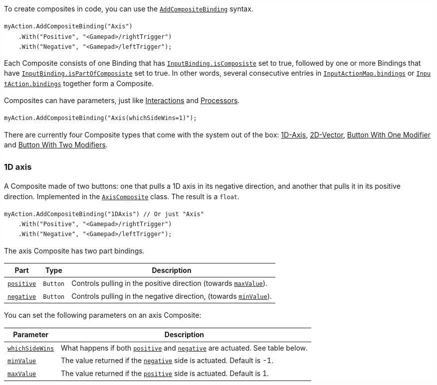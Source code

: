 To create composites in code, you can use the [`AddCompositeBinding`](../api/UnityEngine.InputSystem.InputActionSetupExtensions.html#UnityEngine_InputSystem_InputActionSetupExtensions_AddCompositeBinding_UnityEngine_InputSystem_InputAction_System_String_System_String_System_String_) syntax.

```CSharp
myAction.AddCompositeBinding("Axis")
    .With("Positive", "<Gamepad>/rightTrigger")
    .With("Negative", "<Gamepad>/leftTrigger");
```

Each Composite consists of one Binding that has [`InputBinding.isComposiste`](../api/UnityEngine.InputSystem.InputBinding.html#UnityEngine_InputSystem_InputBinding_isComposite) set to true, followed by one or more Bindings that have [`InputBinding.isPartOfComposiste`](../api/UnityEngine.InputSystem.InputBinding.html#UnityEngine_InputSystem_InputBinding_isPartOfComposite) set to true. In other words, several consecutive entries in [`InputActionMap.bindings`](../api/UnityEngine.InputSystem.InputActionMap.html#UnityEngine_InputSystem_InputActionMap_bindings) or [`InputAction.bindings`](../api/UnityEngine.InputSystem.InputAction.html#UnityEngine_InputSystem_InputAction_bindings) together form a Composite.

Composites can have parameters, just like [Interactions](Interactions.md) and [Processors](Processors.md).

```CSharp
myAction.AddCompositeBinding("Axis(whichSideWins=1)");
```

There are currently four Composite types that come with the system out of the box: [1D-Axis](#1d-axis), [2D-Vector](#2d-vector), [Button With One Modifier](#button-with-one-modifier) and [Button With Two Modifiers](#button-with-two-modifiers).

### 1D axis

A Composite made of two buttons: one that pulls a 1D axis in its negative direction, and another that pulls it in its positive direction. Implemented in the [`AxisComposite`](../api/UnityEngine.InputSystem.Composites.AxisComposite.html) class. The result is a `float`.

```CSharp
myAction.AddCompositeBinding("1DAxis") // Or just "Axis"
    .With("Positive", "<Gamepad>/rightTrigger")
    .With("Negative", "<Gamepad>/leftTrigger");
```

The axis Composite has two part bindings.

|Part|Type|Description|
|----|----|-----------|
|[`positive`](../api/UnityEngine.InputSystem.Composites.AxisComposite.html#UnityEngine_InputSystem_Composites_AxisComposite_positive)|`Button`|Controls pulling in the positive direction (towards [`maxValue`](../api/UnityEngine.InputSystem.Composites.AxisComposite.html#UnityEngine_InputSystem_Composites_AxisComposite_maxValue)).|
|[`negative`](../api/UnityEngine.InputSystem.Composites.AxisComposite.html#UnityEngine_InputSystem_Composites_AxisComposite_negative)|`Button`|Controls pulling in the negative direction, (towards [`minValue`](../api/UnityEngine.InputSystem.Composites.AxisComposite.html#UnityEngine_InputSystem_Composites_AxisComposite_minValue)).|

You can set the following parameters on an axis Composite:

|Parameter|Description|
|---------|-----------|
|[`whichSideWins`](../api/UnityEngine.InputSystem.Composites.AxisComposite.html#UnityEngine_InputSystem_Composites_AxisComposite_whichSideWins)|What happens if both [`positive`](../api/UnityEngine.InputSystem.Composites.AxisComposite.html#UnityEngine_InputSystem_Composites_AxisComposite_positive) and [`negative`](../api/UnityEngine.InputSystem.Composites.AxisComposite.html#UnityEngine_InputSystem_Composites_AxisComposite_negative) are actuated. See table below.|
|[`minValue`](../api/UnityEngine.InputSystem.Composites.AxisComposite.html#UnityEngine_InputSystem_Composites_AxisComposite_minValue)|The value returned if the [`negative`](../api/UnityEngine.InputSystem.Composites.AxisComposite.html#UnityEngine_InputSystem_Composites_AxisComposite_negative) side is actuated. Default is -1.|
|[`maxValue`](../api/UnityEngine.InputSystem.Composites.AxisComposite.html#UnityEngine_InputSystem_Composites_AxisComposite_maxValue)|The value returned if the [`positive`](../api/UnityEngine.InputSystem.Composites.AxisComposite.html#UnityEngine_InputSystem_Composites_AxisComposite_positive) side is actuated. Default is 1.|
